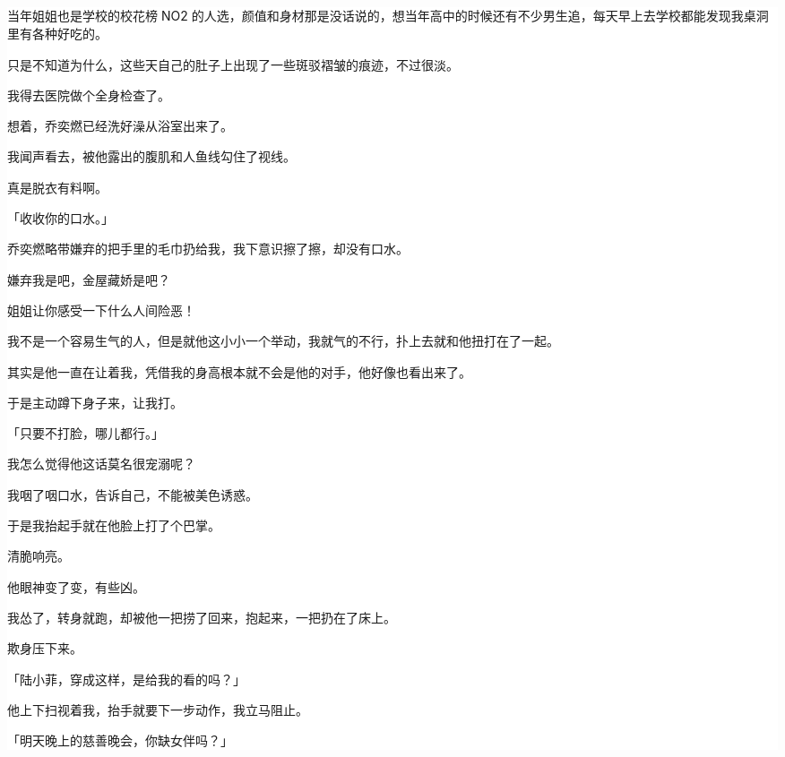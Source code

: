 
当年姐姐也是学校的校花榜 NO2 的人选，颜值和身材那是没话说的，想当年高中的时候还有不少男生追，每天早上去学校都能发现我桌洞里有各种好吃的。


只是不知道为什么，这些天自己的肚子上出现了一些斑驳褶皱的痕迹，不过很淡。


我得去医院做个全身检查了。


想着，乔奕燃已经洗好澡从浴室出来了。


我闻声看去，被他露出的腹肌和人鱼线勾住了视线。


真是脱衣有料啊。


「收收你的口水。」


乔奕燃略带嫌弃的把手里的毛巾扔给我，我下意识擦了擦，却没有口水。


嫌弃我是吧，金屋藏娇是吧？


姐姐让你感受一下什么人间险恶！


我不是一个容易生气的人，但是就他这小小一个举动，我就气的不行，扑上去就和他扭打在了一起。


其实是他一直在让着我，凭借我的身高根本就不会是他的对手，他好像也看出来了。


于是主动蹲下身子来，让我打。


「只要不打脸，哪儿都行。」


我怎么觉得他这话莫名很宠溺呢？


我咽了咽口水，告诉自己，不能被美色诱惑。


于是我抬起手就在他脸上打了个巴掌。


清脆响亮。


他眼神变了变，有些凶。


我怂了，转身就跑，却被他一把捞了回来，抱起来，一把扔在了床上。


欺身压下来。


「陆小菲，穿成这样，是给我的看的吗？」


他上下扫视着我，抬手就要下一步动作，我立马阻止。


「明天晚上的慈善晚会，你缺女伴吗？」

